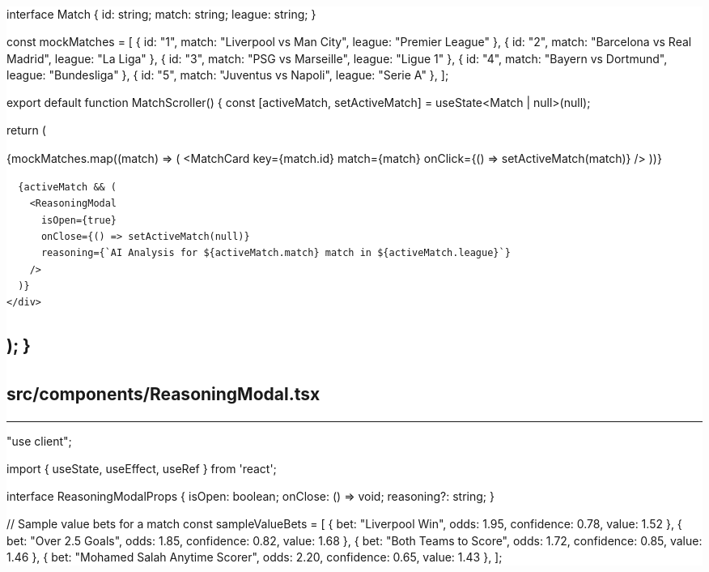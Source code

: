 interface Match {
  id: string;
  match: string;
  league: string;
}

const mockMatches = [
  { id: "1", match: "Liverpool vs Man City", league: "Premier League" },
  { id: "2", match: "Barcelona vs Real Madrid", league: "La Liga" },
  { id: "3", match: "PSG vs Marseille", league: "Ligue 1" },
  { id: "4", match: "Bayern vs Dortmund", league: "Bundesliga" },
  { id: "5", match: "Juventus vs Napoli", league: "Serie A" },
];

export default function MatchScroller() {
  const [activeMatch, setActiveMatch] = useState<Match | null>(null);

  return (
    <div className="overflow-x-auto w-full pb-4">
      <div className="flex space-x-4 px-4 min-w-max">
        {mockMatches.map((match) => (
          <MatchCard 
            key={match.id} 
            match={match} 
            onClick={() => setActiveMatch(match)}
          />
        ))}
      </div>

      {activeMatch && (
        <ReasoningModal
          isOpen={true}
          onClose={() => setActiveMatch(null)}
          reasoning={`AI Analysis for ${activeMatch.match} match in ${activeMatch.league}`}
        />
      )}
    </div>
  );
} 
----------------
## src/components/ReasoningModal.tsx
----------------
"use client";

import { useState, useEffect, useRef } from 'react';

interface ReasoningModalProps {
  isOpen: boolean;
  onClose: () => void;
  reasoning?: string;
}

// Sample value bets for a match
const sampleValueBets = [
  { bet: "Liverpool Win", odds: 1.95, confidence: 0.78, value: 1.52 },
  { bet: "Over 2.5 Goals", odds: 1.85, confidence: 0.82, value: 1.68 },
  { bet: "Both Teams to Score", odds: 1.72, confidence: 0.85, value: 1.46 },
  { bet: "Mohamed Salah Anytime Scorer", odds: 2.20, confidence: 0.65, value: 1.43 },
];
